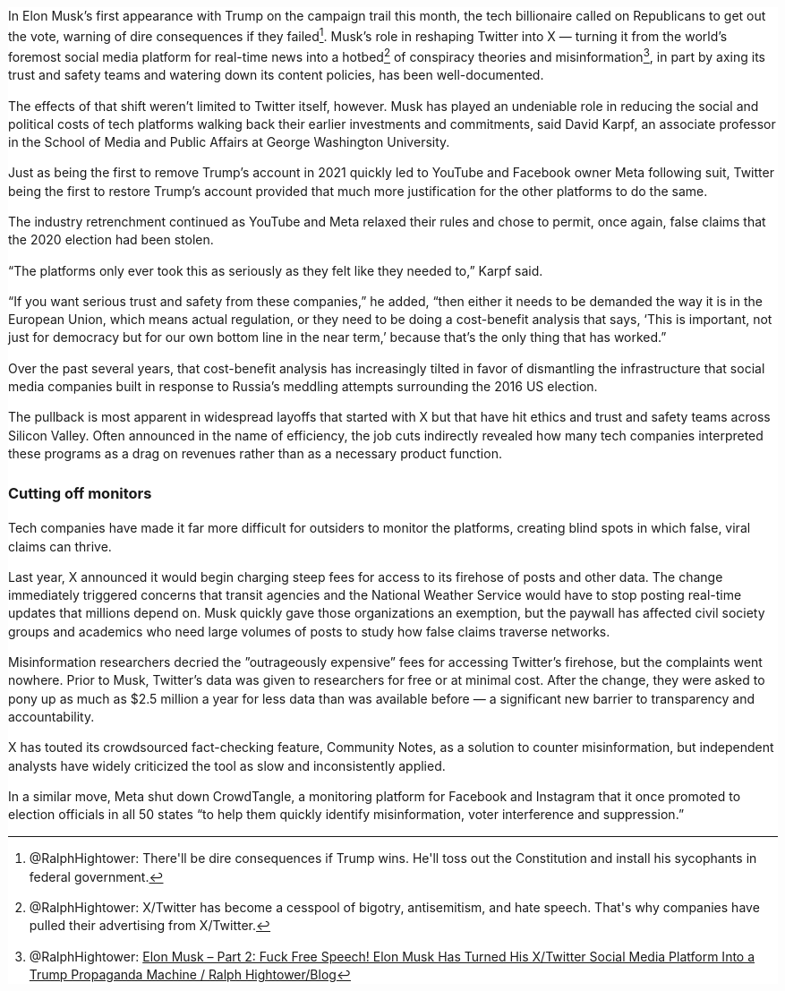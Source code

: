 In Elon Musk’s first appearance with Trump on the campaign trail this month, the tech billionaire called on Republicans to get out the vote, warning of dire consequences if they failed[^11]. Musk’s role in reshaping Twitter into X — turning it from the world’s foremost social media platform for real-time news into a hotbed[^12] of conspiracy theories and misinformation[^13], in part by axing its trust and safety teams and watering down its content policies, has been well-documented.

[^11]: @RalphHightower: There'll be dire consequences if Trump wins. He'll toss out the Constitution and install his sycophants in federal government.
[^12]: @RalphHightower: X/Twitter has become a cesspool of bigotry, antisemitism, and hate speech. That's why companies have pulled their advertising from X/Twitter.
[^13]: @RalphHightower: [Elon Musk – Part 2: Fuck Free Speech! Elon Musk Has Turned His X/Twitter Social Media Platform Into a Trump Propaganda Machine / Ralph Hightower/Blog](https://ralphhightower.github.io//blog/2024%20presidential%20election/2024/10/13/Musk2ElonMuskXTwitterHasBecomeTrumpPropagandaMachine.html)


The effects of that shift weren’t limited to Twitter itself, however. Musk has played an undeniable role in reducing the social and political costs of tech platforms walking back their earlier investments and commitments, said David Karpf,  an associate professor in the School of Media and Public Affairs at George Washington University.

Just as being the first to remove Trump’s account in 2021 quickly led to YouTube and Facebook owner Meta following suit, Twitter being the first to restore Trump’s account provided that much more justification for the other platforms to do the same.

The industry retrenchment continued as YouTube and Meta relaxed their rules and chose to permit, once again, false claims that the 2020 election had been stolen.

“The platforms only ever took this as seriously as they felt like they needed to,” Karpf said.

“If you want serious trust and safety from these companies,” he added, “then either it needs to be demanded the way it is in the European Union, which means actual regulation, or they need to be doing a cost-benefit analysis that says, ‘This is important, not just for democracy but for our own bottom line in the near term,’ because that’s the only thing that has worked.”

Over the past several years, that cost-benefit analysis has increasingly tilted in favor of dismantling the infrastructure that social media companies built in response to Russia’s meddling attempts surrounding the 2016 US election.

The pullback is most apparent in widespread layoffs that started with X but that have hit ethics and trust and safety teams across Silicon Valley. Often announced in the name of efficiency, the job cuts indirectly revealed how many tech companies interpreted these programs as a drag on revenues rather than as a necessary product function.

### Cutting off monitors

Tech companies have made it far more difficult for outsiders to monitor the platforms, creating blind spots in which false, viral claims can thrive.

Last year, X announced it would begin charging steep fees for access to its firehose of posts and other data. The change immediately triggered concerns that transit agencies and the National Weather Service would have to stop posting real-time updates that millions depend on. Musk quickly gave those organizations an exemption, but the paywall has affected civil society groups and academics who need large volumes of posts to study how false claims traverse networks.

Misinformation researchers decried the ”outrageously expensive” fees for accessing Twitter’s firehose, but the complaints went nowhere. Prior to Musk, Twitter’s data was given to researchers for free or at minimal cost. After the change, they were asked to pony up as much as $2.5 million a year for less data than was available before — a significant new barrier to transparency and accountability.

X has touted its crowdsourced fact-checking feature, Community Notes, as a solution to counter misinformation, but independent analysts have widely criticized the tool as slow and inconsistently applied.

In a similar move, Meta shut down CrowdTangle, a monitoring platform for Facebook and Instagram that it once promoted to election officials in all 50 states “to help them quickly identify misinformation, voter interference and suppression.”
